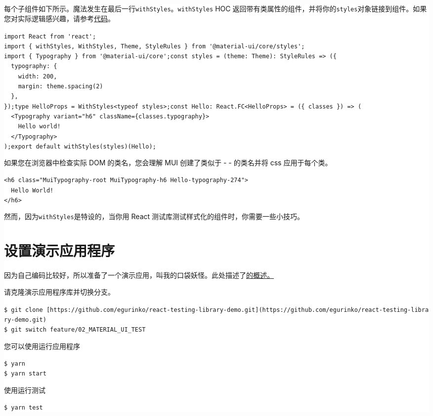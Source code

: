 每个子组件如下所示。魔法发生在最后一行`withStyles`。`withStyles` HOC 返回带有类属性的组件，并将你的`styles`对象链接到组件。如果您对实际逻辑感兴趣，请参考[代码](https://github.com/mui-org/material-ui/blob/9bd4277ecd660ebe2fd4cb08960f58e98ddb6d43/packages/material-ui-styles/src/withStyles/withStyles.js#L12)。

```
import React from 'react';
import { withStyles, WithStyles, Theme, StyleRules } from '@material-ui/core/styles';
import { Typography } from '@material-ui/core';const styles = (theme: Theme): StyleRules => ({
  typography: {
    width: 200,
    margin: theme.spacing(2)
  },
});type HelloProps = WithStyles<typeof styles>;const Hello: React.FC<HelloProps> = ({ classes }) => (
  <Typography variant="h6" className={classes.typography}>
    Hello world!
  </Typography>
);export default withStyles(styles)(Hello);
```

如果您在浏览器中检查实际 DOM 的类名，您会理解 MUI 创建了类似于 <component name="">- <class name="">- <random number="">的类名并将 css 应用于每个类。</random></class></component>

```
<h6 class="MuiTypography-root MuiTypography-h6 Hello-typography-274">
  Hello World!
</h6>
```

然而，因为`withStyles`是特设的，当你用 React 测试库测试样式化的组件时，你需要一些小技巧。

# 设置演示应用程序

因为自己编码比较好，所以准备了一个演示应用，叫我的口袋妖怪。此处描述了[的概述。](https://medium.com/javascript-in-plain-english/the-practical-guide-to-start-react-testing-library-with-typescript-d386804a018)

请克隆演示应用程序库并切换分支。

```
$ git clone [https://github.com/egurinko/react-testing-library-demo.git](https://github.com/egurinko/react-testing-library-demo.git)
$ git switch feature/02_MATERIAL_UI_TEST
```

您可以使用运行应用程序

```
$ yarn
$ yarn start
```

使用运行测试

```
$ yarn test
```
